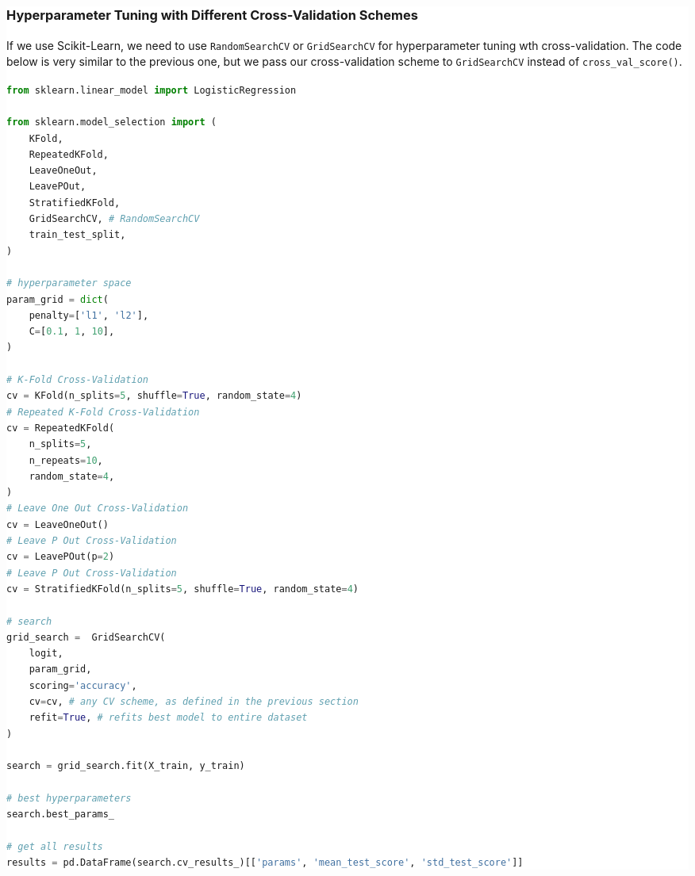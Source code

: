 ### Hyperparameter Tuning with Different Cross-Validation Schemes

If we use Scikit-Learn, we need to use `RandomSearchCV` or `GridSearchCV` for hyperparameter tuning wth cross-validation. The code below is very similar to the previous one, but we pass our cross-validation scheme to `GridSearchCV` instead of `cross_val_score()`.

```python
from sklearn.linear_model import LogisticRegression

from sklearn.model_selection import (
    KFold,
    RepeatedKFold,
    LeaveOneOut,
    LeavePOut,
    StratifiedKFold,
    GridSearchCV, # RandomSearchCV
    train_test_split,
)

# hyperparameter space
param_grid = dict(
    penalty=['l1', 'l2'],
    C=[0.1, 1, 10],
)

# K-Fold Cross-Validation
cv = KFold(n_splits=5, shuffle=True, random_state=4)
# Repeated K-Fold Cross-Validation
cv = RepeatedKFold(
    n_splits=5,
    n_repeats=10,
    random_state=4,
)
# Leave One Out Cross-Validation
cv = LeaveOneOut()
# Leave P Out Cross-Validation
cv = LeavePOut(p=2)
# Leave P Out Cross-Validation
cv = StratifiedKFold(n_splits=5, shuffle=True, random_state=4)

# search
grid_search =  GridSearchCV(
    logit,
    param_grid,
    scoring='accuracy',
    cv=cv, # any CV scheme, as defined in the previous section
    refit=True, # refits best model to entire dataset
)

search = grid_search.fit(X_train, y_train)

# best hyperparameters
search.best_params_

# get all results
results = pd.DataFrame(search.cv_results_)[['params', 'mean_test_score', 'std_test_score']]
```
